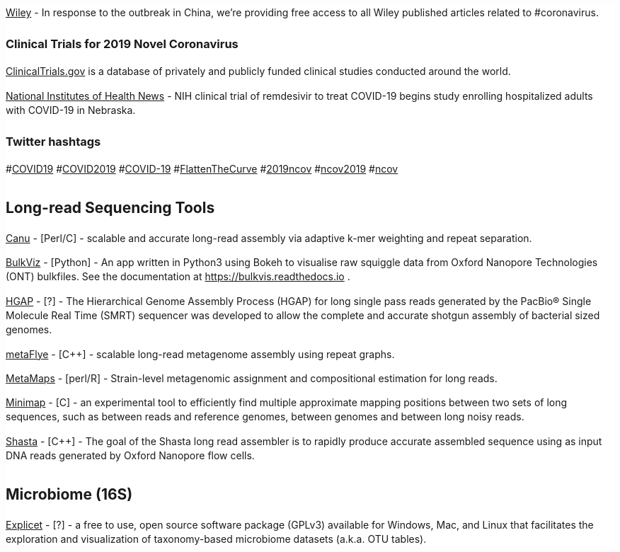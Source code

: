 [Wiley](https://secure.wiley.com/Coronavirus2020) - In response to the outbreak in China, we’re providing free access to all Wiley published articles related to #coronavirus.  

### Clinical Trials for 2019 Novel Coronavirus
[ClinicalTrials.gov](https://clinicaltrials.gov/ct2/results?cond=Coronavirus) is a database of privately and publicly funded clinical studies conducted around the world.  

[National Institutes of Health News](https://www.nih.gov/news-events/news-releases/nih-clinical-trial-remdesivir-treat-covid-19-begins) - NIH clinical trial of remdesivir to treat COVID-19 begins study enrolling hospitalized adults with COVID-19 in Nebraska.  

### Twitter hashtags
#[COVID19](https://twitter.com/search?q=%23COVID19)
#[COVID2019](https://twitter.com/search?q=%23COVID2019)
#[COVID-19](https://twitter.com/search?q=%23COVID-19)
#[FlattenTheCurve](https://twitter.com/hashtag/FlattenTheCurve)
#[2019ncov](https://twitter.com/search?q=%232019ncov) 
#[ncov2019](https://twitter.com/search?q=%23ncov2019) 
#[ncov](https://twitter.com/search?q=%23ncov) 



## Long-read Sequencing Tools

[Canu](https://github.com/marbl/canu) - [Perl/C] - scalable and accurate long-read assembly via adaptive k-mer weighting and repeat separation.  

[BulkViz](https://github.com/LooseLab/bulkVis) - [Python] - An app written in Python3 using Bokeh to visualise raw squiggle data from Oxford Nanopore Technologies (ONT) bulkfiles. See the documentation at https://bulkvis.readthedocs.io .  

[HGAP](https://github.com/PacificBiosciences/Bioinformatics-Training/wiki/HGAP) - [?] - The Hierarchical Genome Assembly Process (HGAP) for long single pass reads generated by the PacBio® Single Molecule Real Time (SMRT) sequencer was developed to allow the complete and accurate shotgun assembly of bacterial sized genomes.

[metaFlye](https://github.com/fenderglass/Flye) - [C++] - scalable long-read metagenome assembly using repeat graphs.  

[MetaMaps](https://github.com/DiltheyLab/MetaMaps) - [perl/R] - Strain-level metagenomic assignment and compositional estimation for long reads.  

[Minimap](https://github.com/lh3/minimap) - [C] - an experimental tool to efficiently find multiple approximate mapping positions between two sets of long sequences, such as between reads and reference genomes, between genomes and between long noisy reads.   

[Shasta](https://github.com/chanzuckerberg/shasta) - [C++] - The goal of the Shasta long read assembler is to rapidly produce accurate assembled sequence using as input DNA reads generated by Oxford Nanopore flow cells.  


## Microbiome (16S)

[Explicet]( http://www.explicet.org) - [?] - a free to use, open source software package (GPLv3) available for Windows, Mac, and Linux that facilitates the exploration and visualization of taxonomy-based microbiome datasets (a.k.a. OTU tables).
